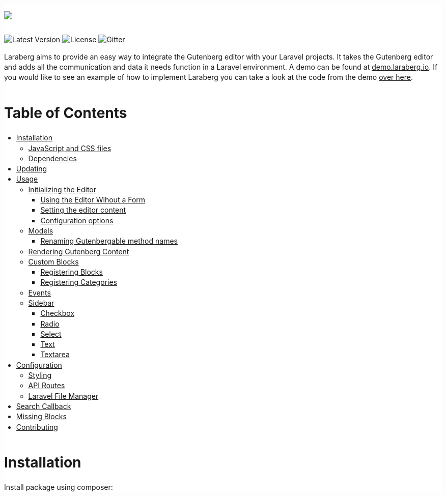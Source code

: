 # <img height="300px" src="./logo-text.svg"> 
[![Latest Version](https://img.shields.io/packagist/v/van-ons/laraberg)](https://packagist.org/packages/van-ons/laraberg)
![License](https://img.shields.io/github/license/VanOns/laraberg.svg)
[![Gitter](https://badges.gitter.im/VanOns/laraberg.svg)](https://gitter.im/VanOns/laraberg?utm_source=badge&utm_medium=badge&utm_campaign=pr-badge)


Laraberg aims to provide an easy way to integrate the Gutenberg editor with your Laravel projects. It takes the Gutenberg editor and adds all the communication and data it needs function in a Laravel environment. A demo can be found at [demo.laraberg.io](http://demo.laraberg.io/). If you would like to see an example of how to implement Laraberg you can take a look at the code from the demo  [over here](https://github.com/VanOns/laraberg-demo).

# Table of Contents 
- [Installation](#installation)
  - [JavaScript and CSS files](#javascript-and-css-files)
  - [Dependencies](#dependencies)
- [Updating](#updating)
- [Usage](#usage)
  - [Initializing the Editor](#initializing-the-editor)
    - [Using the Editor Wihout a Form](#using-the-editor-wihout-a-form)
    - [Setting the editor content](#setting-the-editor-content)
    - [Configuration options](#configuration-options)
  - [Models](#models)
    - [Renaming Gutenbergable method names](#renaming-gutenbergable-method-names)
  - [Rendering Gutenberg Content](#rendering-gutenberg-content)
  - [Custom Blocks](#custom-blocks)
    - [Registering Blocks](#registering-blocks)
    - [Registering Categories](#registering-categories)
  - [Events](#events)
  - [Sidebar](#sidebar)
    - [Checkbox](#checkbox)
    - [Radio](#radio)
    - [Select](#select)
    - [Text](#text)
    - [Textarea](#textarea)
- [Configuration](#configuration)
  - [Styling](#styling)
  - [API Routes](#api-routes)
  - [Laravel File Manager](#laravel-file-manager)
- [Search Callback](#search-callback)
- [Missing Blocks](#missing-blocks)
- [Contributing](#contributing)

# Installation

Install package using composer:
